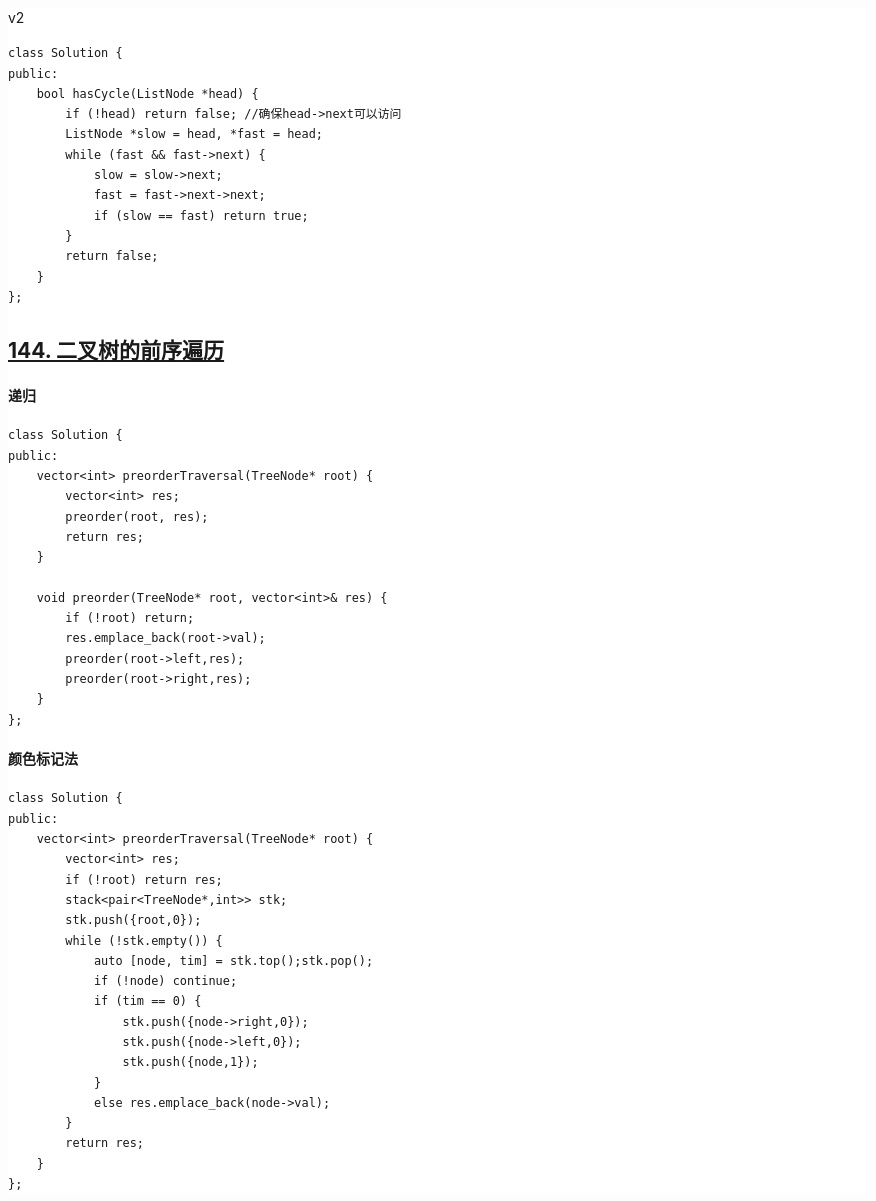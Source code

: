 v2

```
class Solution {
public:
    bool hasCycle(ListNode *head) {
        if (!head) return false; //确保head->next可以访问
        ListNode *slow = head, *fast = head;
        while (fast && fast->next) {
            slow = slow->next;
            fast = fast->next->next;
            if (slow == fast) return true;
        }
        return false;
    }
};
```

## [144. 二叉树的前序遍历](https://leetcode-cn.com/problems/binary-tree-preorder-traversal/)

#### 递归

```
class Solution {
public:
    vector<int> preorderTraversal(TreeNode* root) {
        vector<int> res;
        preorder(root, res);
        return res;
    }

    void preorder(TreeNode* root, vector<int>& res) {
        if (!root) return;
        res.emplace_back(root->val);
        preorder(root->left,res);
        preorder(root->right,res);
    }
};
```

#### 颜色标记法

```
class Solution {
public:
    vector<int> preorderTraversal(TreeNode* root) {
        vector<int> res;
        if (!root) return res;
        stack<pair<TreeNode*,int>> stk;
        stk.push({root,0});
        while (!stk.empty()) {
            auto [node, tim] = stk.top();stk.pop();
            if (!node) continue;
            if (tim == 0) {
                stk.push({node->right,0});
                stk.push({node->left,0});
                stk.push({node,1});
            }
            else res.emplace_back(node->val);
        }
        return res;
    }
};
```
